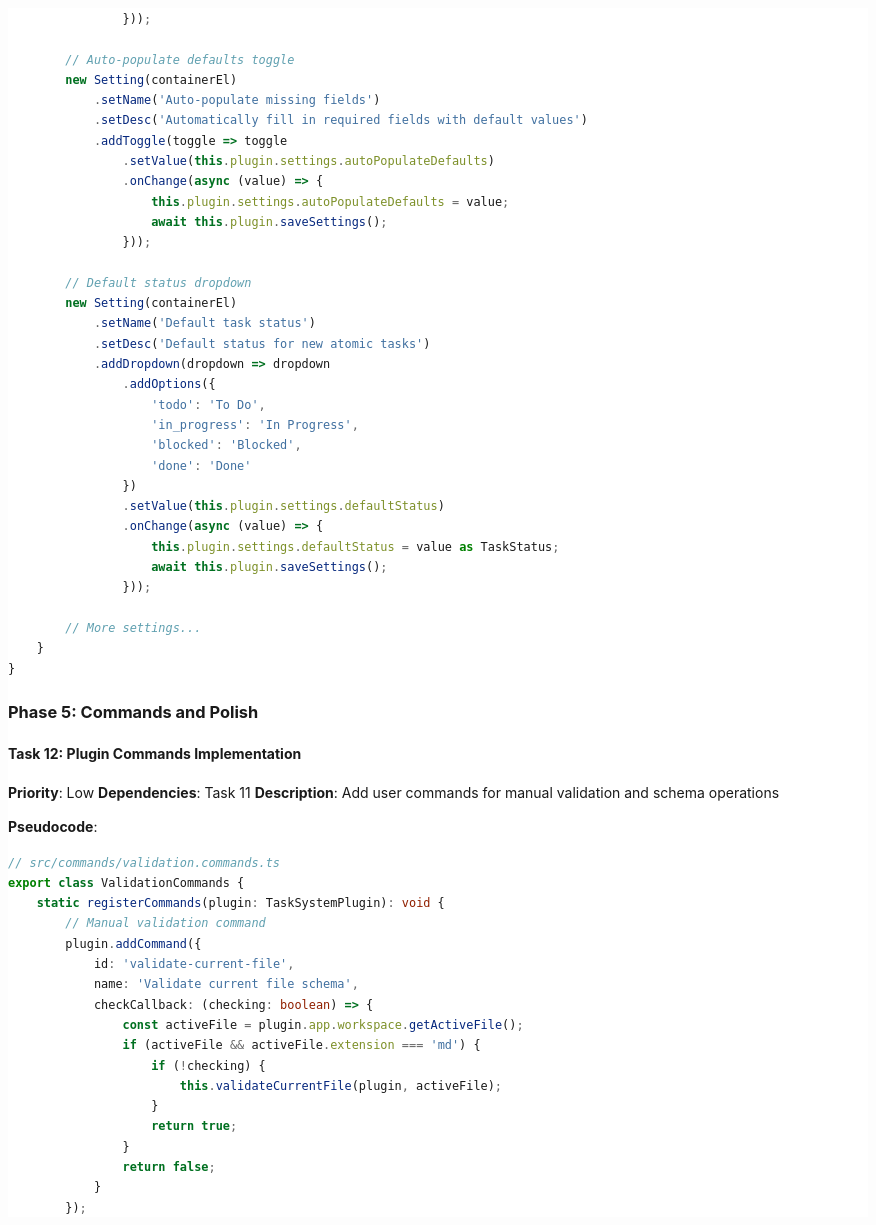 ```typescript
                }));

        // Auto-populate defaults toggle
        new Setting(containerEl)
            .setName('Auto-populate missing fields')
            .setDesc('Automatically fill in required fields with default values')
            .addToggle(toggle => toggle
                .setValue(this.plugin.settings.autoPopulateDefaults)
                .onChange(async (value) => {
                    this.plugin.settings.autoPopulateDefaults = value;
                    await this.plugin.saveSettings();
                }));

        // Default status dropdown
        new Setting(containerEl)
            .setName('Default task status')
            .setDesc('Default status for new atomic tasks')
            .addDropdown(dropdown => dropdown
                .addOptions({
                    'todo': 'To Do',
                    'in_progress': 'In Progress',
                    'blocked': 'Blocked',
                    'done': 'Done'
                })
                .setValue(this.plugin.settings.defaultStatus)
                .onChange(async (value) => {
                    this.plugin.settings.defaultStatus = value as TaskStatus;
                    await this.plugin.saveSettings();
                }));

        // More settings...
    }
}
```

### Phase 5: Commands and Polish

#### Task 12: Plugin Commands Implementation
**Priority**: Low
**Dependencies**: Task 11
**Description**: Add user commands for manual validation and schema operations

**Pseudocode**:
```typescript
// src/commands/validation.commands.ts
export class ValidationCommands {
    static registerCommands(plugin: TaskSystemPlugin): void {
        // Manual validation command
        plugin.addCommand({
            id: 'validate-current-file',
            name: 'Validate current file schema',
            checkCallback: (checking: boolean) => {
                const activeFile = plugin.app.workspace.getActiveFile();
                if (activeFile && activeFile.extension === 'md') {
                    if (!checking) {
                        this.validateCurrentFile(plugin, activeFile);
                    }
                    return true;
                }
                return false;
            }
        });

```